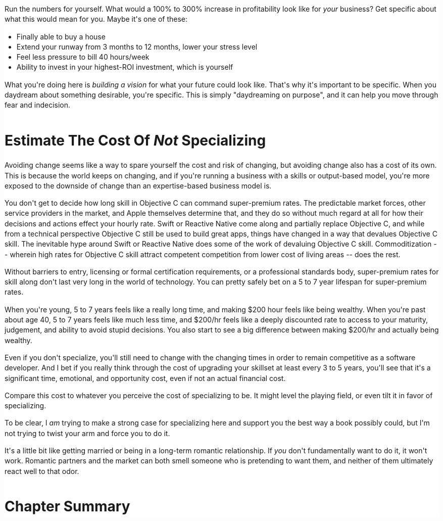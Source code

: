 Run the numbers for yourself. What would a 100% to 300% increase in profitability look like for _your_ business? Get specific about what this would mean for you. Maybe it's one of these:

- Finally able to buy a house
- Extend your runway from 3 months to 12 months, lower your stress level
- Feel less pressure to bill 40 hours/week
- Ability to invest in your highest-ROI investment, which is yourself

What you're doing here is *building a vision* for what your future could look like. That's why it's important to be specific. When you daydream about something desirable, you're specific. This is simply "daydreaming on purpose", and it can help you move through fear and indecision.

# Estimate The Cost Of _Not_ Specializing

Avoiding change seems like a way to spare yourself the cost and risk of changing, but avoiding change also has a cost of its own. This is because the world keeps on changing, and if you're running a business with a skills or output-based model, you're more exposed to the downside of change than an expertise-based business model is.

You don't get to decide how long skill in Objective C can command super-premium rates. The predictable market forces, other service providers in the market, and Apple themselves determine that, and they do so without much regard at all for how their decisions and actions effect your hourly rate. Swift or Reactive Native come along and partially replace Objective C, and while from a technical perspective Objective C still be used to build great apps, things have changed in a way that devalues Objective C skill. The inevitable hype around Swift or Reactive Native does some of the work of devaluing Objective C skill. Commoditization -- wherein high rates for Objective C skill attract competent competition from lower cost of living areas -- does the rest.

Without barriers to entry, licensing or formal certification requirements, or a professional standards body, super-premium rates for skill along don't last very long in the world of technology. You can pretty safely bet on a 5 to 7 year lifespan for super-premium rates.

When you're young, 5 to 7 years feels like a really long time, and making $200 hour feels like being wealthy. When you're past about age 40, 5 to 7 years feels like much less time, and $200/hr feels like a deeply discounted rate to access to your maturity, judgement, and ability to avoid stupid decisions. You also start to see a big difference between making $200/hr and actually being wealthy.

Even if you don't specialize, you'll still need to change with the changing times in order to remain competitive as a software developer. And I bet if you really think through the cost of upgrading your skillset at least every 3 to 5 years, you'll see that it's a significant time, emotional, and opportunity cost, even if not an actual financial cost.

Compare this cost to whatever you perceive the cost of specializing to be. It might level the playing field, or even tilt it in favor of specializing.

To be clear, I _am_ trying to make a strong case for specializing here and support you the best way a book possibly could, but I'm not trying to twist your arm and force you to do it. 

It's a little bit like getting married or being in a long-term romantic relationship. If _you_ don't fundamentally want to do it, it won't work. Romantic partners and the market can both smell someone who is pretending to want them, and neither of them ultimately react well to that odor.

# Chapter Summary
